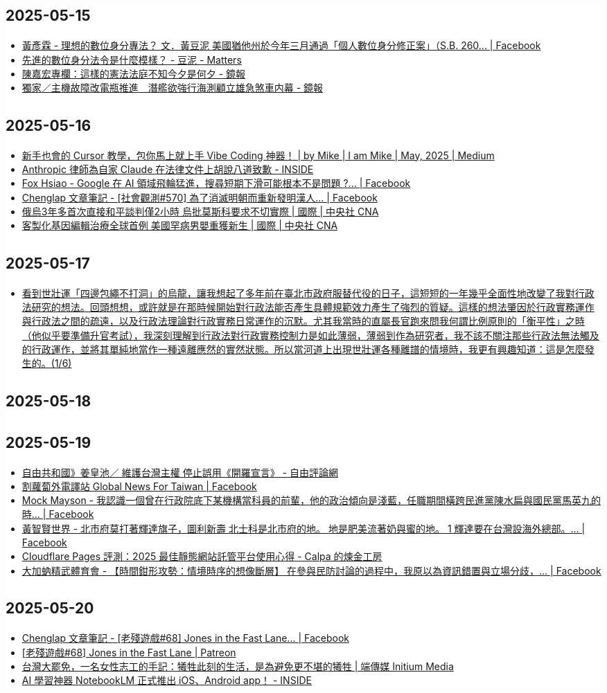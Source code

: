 ## 2025-05-15

- [黃彥霖 - 理想的數位身分專法？ 文．黃豆泥 美國猶他州於今年三月通過「個人數位身分修正案」（S.B. 260... | Facebook](https://www.facebook.com/mashbean/posts/10222293777892716)
- [先進的數位身分法令是什麼模樣？ - 豆泥 - Matters](https://matters.town/a/xm9bka9b7a6u)
- [陳嘉宏專欄：這樣的憲法法庭不知今夕是何夕 - 鏡報](https://www.mirrordaily.news/story/2493)
- [獨家／主機故障改電瓶推進　潛艦欲強行海測顧立雄急煞車内幕 - 鏡報](https://www.mirrordaily.news/story/2221)

## 2025-05-16

- [新手也會的 Cursor 教學，包你馬上就上手 Vibe Coding 神器！ | by Mike | I am Mike | May, 2025 | Medium](https://medium.com/i-am-mike/%E6%96%B0%E6%89%8B%E4%B9%9F%E6%9C%83%E7%9A%84-cursor-%E6%95%99%E5%AD%B8-%E5%8C%85%E4%BD%A0%E9%A6%AC%E4%B8%8A%E5%B0%B1%E4%B8%8A%E6%89%8B-vibe-coding-%E7%A5%9E%E5%99%A8-dc35404848e2)
- [Anthropic 律師為自家 Claude 在法律文件上胡說八道致歉 - INSIDE](https://www.inside.com.tw/article/38456-anthropics-lawyer-was-forced-to-apologize-after-claude-hallucinated-a-legal-citation)
- [Fox Hsiao - Google 在 AI 領域飛輪猛進，搜尋短期下滑可能根本不是問題 ?... | Facebook](https://www.facebook.com/hinet/posts/10161681329928318)
- [Chenglap 文章筆記 - [社會觀測#570] 為了消滅明朝而重新發明漢人... | Facebook](https://www.facebook.com/KowloonEmpire/posts/1133968605442026)
- [俄烏3年多首次直接和平談判僅2小時 烏批莫斯科要求不切實際 | 國際 | 中央社 CNA](https://www.cna.com.tw/news/aopl/202505160361.aspx)
- [客製化基因編輯治療全球首例 美國罕病男嬰重獲新生 | 國際 | 中央社 CNA](https://www.cna.com.tw/news/aopl/202505160265.aspx)

## 2025-05-17

- [看到世壯運「四邊包繩不打洞」的烏龍，讓我想起了多年前在臺北市政府服替代役的日子，這短短的一年幾乎全面性地改變了我對行政法研究的想法。回頭想想，或許就是在那時候開始對行政法能否產生具體規範效力產生了強烈的質疑。這樣的想法肇因於行政實務運作與行政法之間的疏遠，以及行政法理論對行政實務日常運作的沉默。尤其我當時的直屬長官跑來問我何謂比例原則的「衡平性」之時（他似乎要準備升官考試），我深刻理解到行政法對行政實務控制力是如此薄弱，薄弱到作為研究者，我不該不關注那些行政法無法觸及的行政運作，並將其單純地當作一種遠離應然的實然狀態。所以當河道上出現世壯運各種離譜的情境時，我更有興趣知道：這是怎麼發生的。(1/6)](https://www.threads.com/@cycdachshund/post/DJt5VWwIIux)

## 2025-05-18

## 2025-05-19

- [自由共和國》姜皇池／ 維護台灣主權 停止誤用《開羅宣言》 - 自由評論網](https://talk.ltn.com.tw/article/paper/1707275)
- [割蘿蔔外電譯站 Global News For Taiwan | Facebook](https://www.facebook.com/groups/1093778194422330?multi_permalinks=2101328827000590&hoisted_section_header_type=recently_seen)
- [Mock Mayson - 我認識一個曾在行政院底下某機構當科員的前輩，他的政治傾向是淺藍，任職期間橫跨民進黨陳水扁與國民黨馬英九的時... | Facebook](https://www.facebook.com/mock.mayson/posts/3281393028667945)
- [黃智賢世界 - 北市府莫打著輝達旗子，圖利新壽 北士科是北市府的地。 地是肥美流著奶與蜜的地。 1 輝達要在台灣設海外總部。... | Facebook](https://www.facebook.com/HaungZX/posts/1223471879139669)
- [Cloudflare Pages 評測：2025 最佳靜態網站託管平台使用心得 - Calpa 的煉金工房](https://calpa.me/blog/cloudflare-pages-modern-deployment-best-practices/)
- [大加蚋精武體育會 - 【時間鉗形攻勢：情境時序的想像斷層】 在參與民防討論的過程中，我原以為資訊錯置與立場分歧，... | Facebook](https://www.facebook.com/permalink.php?story_fbid=122151553952423658&id=61562709763132)

## 2025-05-20

- [Chenglap 文章筆記 - [老殘遊戲#68] Jones in the Fast Lane... | Facebook](https://www.facebook.com/KowloonEmpire/posts/1136301688542051)
- [[老殘遊戲#68] Jones in the Fast Lane | Patreon](https://www.patreon.com/posts/lao-can-you-xi-129168310)
- [台灣大罷免，一名女性志工的手記：犧牲此刻的生活，是為避免更不堪的犧牲 | 端傳媒 Initium Media](https://theinitium.com/article/20250520-hercountry-taiwan-recall-volunteer-memoir)
- [AI 學習神器 NotebookLM 正式推出 iOS、Android app！ - INSIDE](https://www.inside.com.tw/article/38495-notebooklm-app)
